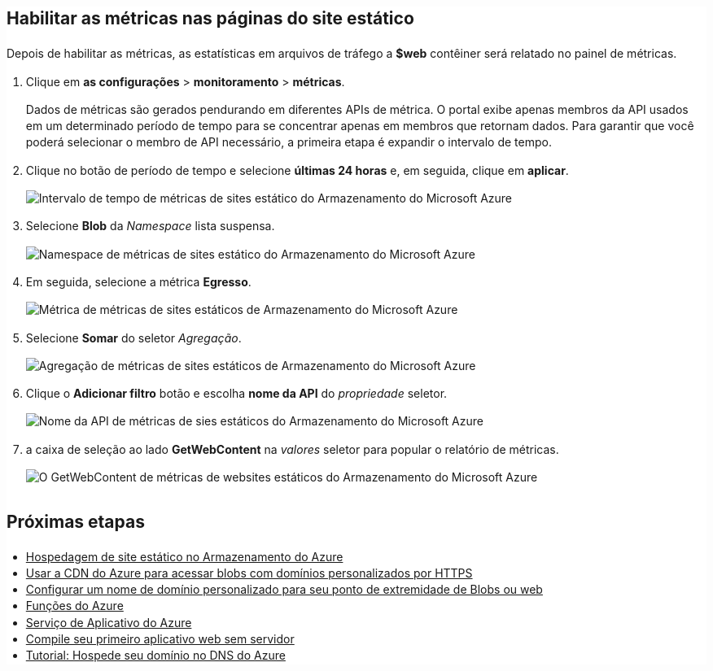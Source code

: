 ## <a name="enable-metrics-on-static-website-pages"></a>Habilitar as métricas nas páginas do site estático

Depois de habilitar as métricas, as estatísticas em arquivos de tráfego a **$web** contêiner será relatado no painel de métricas.

1. Clique em **as configurações** > **monitoramento** > **métricas**.

   Dados de métricas são gerados pendurando em diferentes APIs de métrica. O portal exibe apenas membros da API usados em um determinado período de tempo para se concentrar apenas em membros que retornam dados. Para garantir que você poderá selecionar o membro de API necessário, a primeira etapa é expandir o intervalo de tempo.

2. Clique no botão de período de tempo e selecione **últimas 24 horas** e, em seguida, clique em **aplicar**.

   ![Intervalo de tempo de métricas de sites estático do Armazenamento do Microsoft Azure](./media/storage-blob-static-website/storage-blob-static-website-metrics-time-range.png)

3. Selecione **Blob** da *Namespace* lista suspensa.

   ![Namespace de métricas de sites estático do Armazenamento do Microsoft Azure](./media/storage-blob-static-website/storage-blob-static-website-metrics-namespace.png)

4. Em seguida, selecione a métrica **Egresso**.

   ![Métrica de métricas de sites estáticos de Armazenamento do Microsoft Azure](./media/storage-blob-static-website/storage-blob-static-website-metrics-metric.png)

5. Selecione **Somar** do seletor *Agregação*.

   ![Agregação de métricas de sites estáticos de Armazenamento do Microsoft Azure](./media/storage-blob-static-website/storage-blob-static-website-metrics-aggregation.png)

6. Clique o **Adicionar filtro** botão e escolha **nome da API** do *propriedade* seletor.

   ![Nome da API de métricas de sies estáticos do Armazenamento do Microsoft Azure](./media/storage-blob-static-website/storage-blob-static-website-metrics-api-name.png)

7. a caixa de seleção ao lado **GetWebContent** na *valores* seletor para popular o relatório de métricas.

   ![O GetWebContent de métricas de websites estáticos do Armazenamento do Microsoft Azure](./media/storage-blob-static-website/storage-blob-static-website-metrics-getwebcontent.png)

## <a name="next-steps"></a>Próximas etapas

* [Hospedagem de site estático no Armazenamento do Azure](storage-blob-static-website.md)
* [Usar a CDN do Azure para acessar blobs com domínios personalizados por HTTPS](storage-https-custom-domain-cdn.md)
* [Configurar um nome de domínio personalizado para seu ponto de extremidade de Blobs ou web](storage-custom-domain-name.md)
* [Funções do Azure](/azure/azure-functions/functions-overview)
* [Serviço de Aplicativo do Azure](/azure/app-service/overview)
* [Compile seu primeiro aplicativo web sem servidor](https://docs.microsoft.com/azure/functions/tutorial-static-website-serverless-api-with-database)
* [Tutorial: Hospede seu domínio no DNS do Azure](../../dns/dns-delegate-domain-azure-dns.md)
